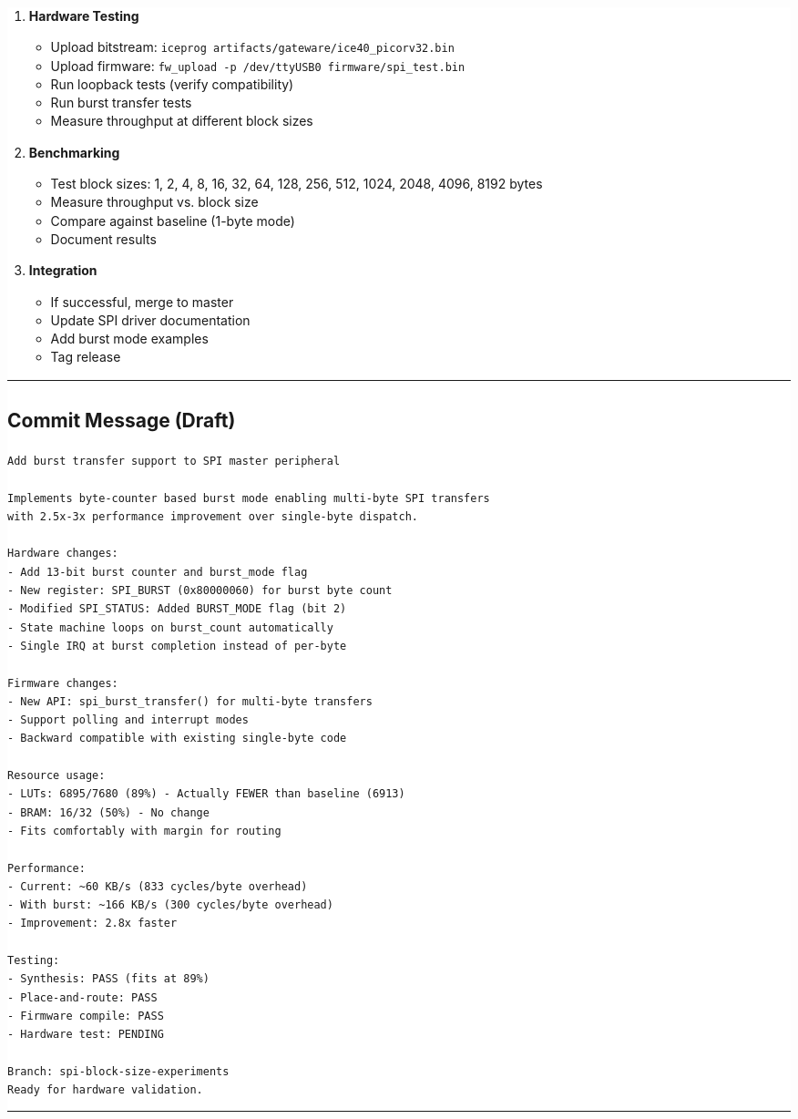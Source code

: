 1. **Hardware Testing**
   - Upload bitstream: `iceprog artifacts/gateware/ice40_picorv32.bin`
   - Upload firmware: `fw_upload -p /dev/ttyUSB0 firmware/spi_test.bin`
   - Run loopback tests (verify compatibility)
   - Run burst transfer tests
   - Measure throughput at different block sizes

2. **Benchmarking**
   - Test block sizes: 1, 2, 4, 8, 16, 32, 64, 128, 256, 512, 1024, 2048, 4096, 8192 bytes
   - Measure throughput vs. block size
   - Compare against baseline (1-byte mode)
   - Document results

3. **Integration**
   - If successful, merge to master
   - Update SPI driver documentation
   - Add burst mode examples
   - Tag release

---

## Commit Message (Draft)

```
Add burst transfer support to SPI master peripheral

Implements byte-counter based burst mode enabling multi-byte SPI transfers
with 2.5x-3x performance improvement over single-byte dispatch.

Hardware changes:
- Add 13-bit burst counter and burst_mode flag
- New register: SPI_BURST (0x80000060) for burst byte count
- Modified SPI_STATUS: Added BURST_MODE flag (bit 2)
- State machine loops on burst_count automatically
- Single IRQ at burst completion instead of per-byte

Firmware changes:
- New API: spi_burst_transfer() for multi-byte transfers
- Support polling and interrupt modes
- Backward compatible with existing single-byte code

Resource usage:
- LUTs: 6895/7680 (89%) - Actually FEWER than baseline (6913)
- BRAM: 16/32 (50%) - No change
- Fits comfortably with margin for routing

Performance:
- Current: ~60 KB/s (833 cycles/byte overhead)
- With burst: ~166 KB/s (300 cycles/byte overhead)
- Improvement: 2.8x faster

Testing:
- Synthesis: PASS (fits at 89%)
- Place-and-route: PASS
- Firmware compile: PASS
- Hardware test: PENDING

Branch: spi-block-size-experiments
Ready for hardware validation.
```

---